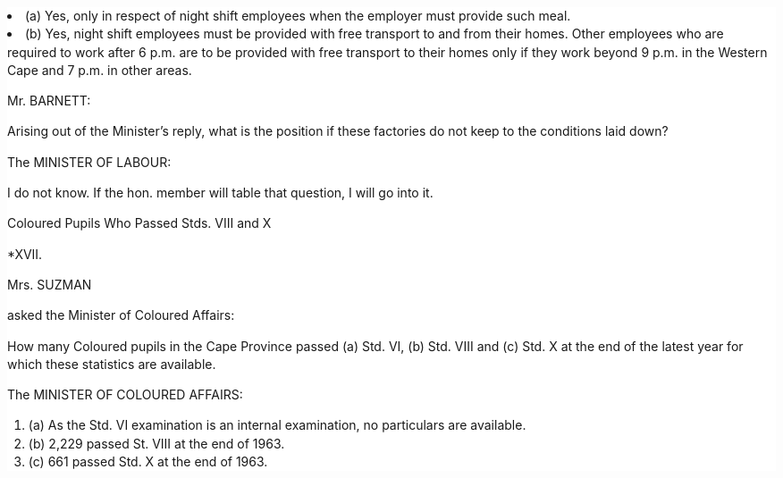 <li>(a) Yes, only in respect of night shift employees when the employer must provide such meal.</li>

<li>(b) Yes, night shift employees must be provided with free transport to and from their homes. Other employees who are required to work after 6 p.m. are to be provided with free transport to their homes only if they work beyond 9 p.m. in the Western Cape and 7 p.m. in other areas.</li>

</ol>

</li>

</ol>

</answer>

<question by="#barnett" to="#minister_of_labour">

<from>Mr. BARNETT:</from>

<p>Arising out of the Minister&#x2019;s reply, what is the position if these factories do not keep to the conditions laid down&#x003F;</p>

</question>

<answer by="#minister_of_labour" to="#barnett">

<from>The MINISTER OF LABOUR:</from>

<p>I do not know. If the hon. member will table that question, I will go into it.</p>

</answer>

</oralStatements>

<oralStatements>

<heading>Coloured Pupils Who Passed Stds. VIII and X</heading>

<question by="#suzman" to="#minister_of_coloured_affairs">

<num>*XVII.</num>

<from>Mrs. SUZMAN</from>

<p>asked the Minister of Coloured Affairs:</p>

<block name="quote">How many Coloured pupils in the Cape Province passed (a) Std. VI, (b) Std. VIII and (c) Std. X at the end of the latest year for which these statistics are available.</block>

</question>

<answer by="#minister_of_coloured_affairs" to="#suzman">

<from>The MINISTER OF COLOURED AFFAIRS:</from>

<ol>

<li>(a) As the Std. VI examination is an internal examination, no particulars are available.</li>

<li>(b) 2,229 passed St. VIII at the end of 1963.</li>

<li>(c) 661 passed Std. X at the end of 1963.</li>

</ol>
